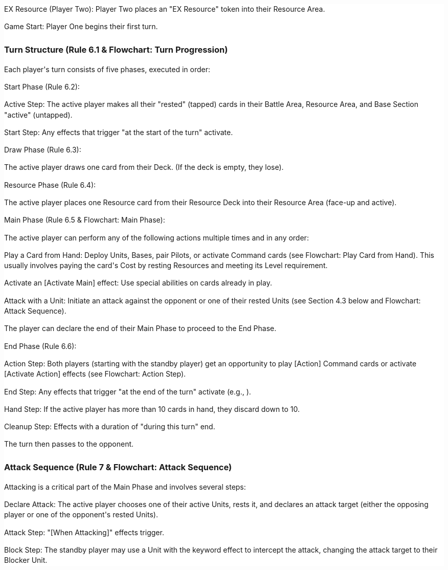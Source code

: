 EX Resource (Player Two): Player Two places an "EX Resource" token into their Resource Area.

Game Start: Player One begins their first turn.

### Turn Structure (Rule 6.1 & Flowchart: Turn Progression)

Each player's turn consists of five phases, executed in order:

Start Phase (Rule 6.2):

Active Step: The active player makes all their "rested" (tapped) cards in their Battle Area, Resource Area, and Base Section "active" (untapped).

Start Step: Any effects that trigger "at the start of the turn" activate.

Draw Phase (Rule 6.3):

The active player draws one card from their Deck. (If the deck is empty, they lose).

Resource Phase (Rule 6.4):

The active player places one Resource card from their Resource Deck into their Resource Area (face-up and active).

Main Phase (Rule 6.5 & Flowchart: Main Phase):

The active player can perform any of the following actions multiple times and in any order:

Play a Card from Hand: Deploy Units, Bases, pair Pilots, or activate Command cards (see Flowchart: Play Card from Hand). This usually involves paying the card's Cost by resting Resources and meeting its Level requirement.

Activate an [Activate Main] effect: Use special abilities on cards already in play.

Attack with a Unit: Initiate an attack against the opponent or one of their rested Units (see Section 4.3 below and Flowchart: Attack Sequence).

The player can declare the end of their Main Phase to proceed to the End Phase.

End Phase (Rule 6.6):

Action Step: Both players (starting with the standby player) get an opportunity to play [Action] Command cards or activate [Activate Action] effects (see Flowchart: Action Step).

End Step: Any effects that trigger "at the end of the turn" activate (e.g., <Repair>).

Hand Step: If the active player has more than 10 cards in hand, they discard down to 10.

Cleanup Step: Effects with a duration of "during this turn" end.

The turn then passes to the opponent.

### Attack Sequence (Rule 7 & Flowchart: Attack Sequence)

Attacking is a critical part of the Main Phase and involves several steps:

Declare Attack: The active player chooses one of their active Units, rests it, and declares an attack target (either the opposing player or one of the opponent's rested Units).

Attack Step: "[When Attacking]" effects trigger.

Block Step: The standby player may use a Unit with the <Blocker> keyword effect to intercept the attack, changing the attack target to their Blocker Unit.
